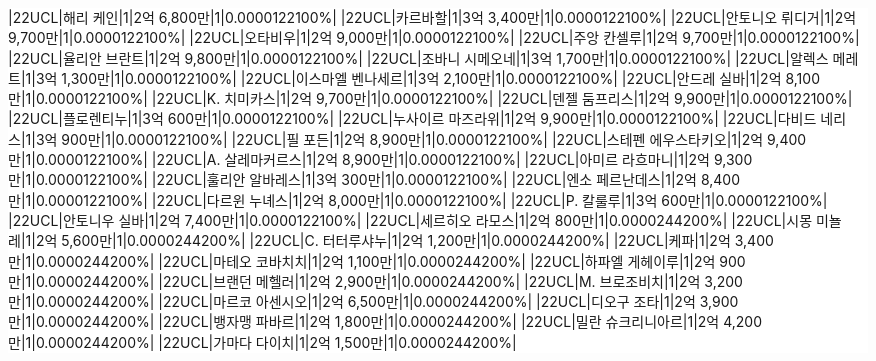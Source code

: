 |22UCL|해리 케인|1|2억 6,800만|1|0.0000122100%|
|22UCL|카르바할|1|3억 3,400만|1|0.0000122100%|
|22UCL|안토니오 뤼디거|1|2억 9,700만|1|0.0000122100%|
|22UCL|오타비우|1|2억 9,000만|1|0.0000122100%|
|22UCL|주앙 칸셀루|1|2억 9,700만|1|0.0000122100%|
|22UCL|율리안 브란트|1|2억 9,800만|1|0.0000122100%|
|22UCL|조바니 시메오네|1|3억 1,700만|1|0.0000122100%|
|22UCL|알렉스 메레트|1|3억 1,300만|1|0.0000122100%|
|22UCL|이스마엘 벤나세르|1|3억 2,100만|1|0.0000122100%|
|22UCL|안드레 실바|1|2억 8,100만|1|0.0000122100%|
|22UCL|K. 치미카스|1|2억 9,700만|1|0.0000122100%|
|22UCL|덴젤 둠프리스|1|2억 9,900만|1|0.0000122100%|
|22UCL|플로렌티누|1|3억 600만|1|0.0000122100%|
|22UCL|누사이르 마즈라위|1|2억 9,900만|1|0.0000122100%|
|22UCL|다비드 네리스|1|3억 900만|1|0.0000122100%|
|22UCL|필 포든|1|2억 8,900만|1|0.0000122100%|
|22UCL|스테펜 에우스타키오|1|2억 9,400만|1|0.0000122100%|
|22UCL|A. 살레마커르스|1|2억 8,900만|1|0.0000122100%|
|22UCL|아미르 라흐마니|1|2억 9,300만|1|0.0000122100%|
|22UCL|훌리안 알바레스|1|3억 300만|1|0.0000122100%|
|22UCL|엔소 페르난데스|1|2억 8,400만|1|0.0000122100%|
|22UCL|다르윈 누녜스|1|2억 8,000만|1|0.0000122100%|
|22UCL|P. 칼룰루|1|3억 600만|1|0.0000122100%|
|22UCL|안토니우 실바|1|2억 7,400만|1|0.0000122100%|
|22UCL|세르히오 라모스|1|2억 800만|1|0.0000244200%|
|22UCL|시몽 미뇰레|1|2억 5,600만|1|0.0000244200%|
|22UCL|C. 터터루샤누|1|2억 1,200만|1|0.0000244200%|
|22UCL|케파|1|2억 3,400만|1|0.0000244200%|
|22UCL|마테오 코바치치|1|2억 1,100만|1|0.0000244200%|
|22UCL|하파엘 게헤이루|1|2억 900만|1|0.0000244200%|
|22UCL|브랜던 메헬러|1|2억 2,900만|1|0.0000244200%|
|22UCL|M. 브로조비치|1|2억 3,200만|1|0.0000244200%|
|22UCL|마르코 아센시오|1|2억 6,500만|1|0.0000244200%|
|22UCL|디오구 조타|1|2억 3,900만|1|0.0000244200%|
|22UCL|뱅자맹 파바르|1|2억 1,800만|1|0.0000244200%|
|22UCL|밀란 슈크리니아르|1|2억 4,200만|1|0.0000244200%|
|22UCL|가마다 다이치|1|2억 1,500만|1|0.0000244200%|